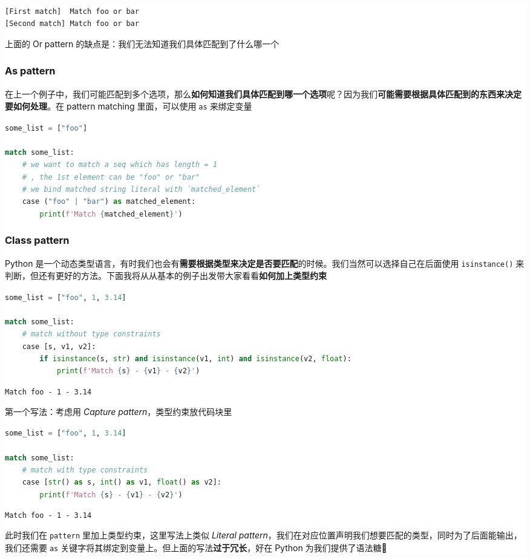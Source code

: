     [First match]  Match foo or bar
    [Second match] Match foo or bar


上面的 Or pattern 的缺点是：我们无法知道我们具体匹配到了什么哪一个

### As pattern

在上一个例子中，我们可能匹配到多个选项，那么**如何知道我们具体匹配到哪一个选项**呢？因为我们**可能需要根据具体匹配到的东西来决定要如何处理**。在 pattern matching 里面，可以使用 `as` 来绑定变量


```python
some_list = ["foo"]

match some_list:
    # we want to match a seq which has length = 1
    # , the 1st element can be "foo" or "bar"
    # we bind matched string literal with `matched_element`
    case ("foo" | "bar") as matched_element:
        print(f'Match {matched_element}')
```

### Class pattern

Python 是一个动态类型语言，有时我们也会有**需要根据类型来决定是否要匹配**的时候。我们当然可以选择自己在后面使用 `isinstance()` 来判断，但还有更好的方法。下面我将从从基本的例子出发带大家看看**如何加上类型约束**


```python
some_list = ["foo", 1, 3.14]

match some_list:
    # match without type constraints
    case [s, v1, v2]:
        if isinstance(s, str) and isinstance(v1, int) and isinstance(v2, float):
            print(f'Match {s} - {v1} - {v2}')
```

    Match foo - 1 - 3.14


第一个写法：考虑用 *Capture pattern*，类型约束放代码块里


```python
some_list = ["foo", 1, 3.14]

match some_list:
    # match with type constraints
    case [str() as s, int() as v1, float() as v2]:
        print(f'Match {s} - {v1} - {v2}')
```

    Match foo - 1 - 3.14


此时我们在 `pattern` 里加上类型约束，这里写法上类似 *Literal pattern*，我们在对应位置声明我们想要匹配的类型，同时为了后面能输出，我们还需要 `as` 关键字将其绑定到变量上。但上面的写法**过于冗长**，好在 Python 为我们提供了语法糖🍬


[^1]: [What's new in Python 3.10](https://docs.python.org/3/whatsnew/3.10.html)
[^2]: [PEP 635 – Structural Pattern Matching: Motivation and Rationale](https://peps.python.org/pep-0635/)
[^3]: [dataclasses - documentation](https://docs.python.org/3/library/dataclasses.html#dataclasses.dataclass)